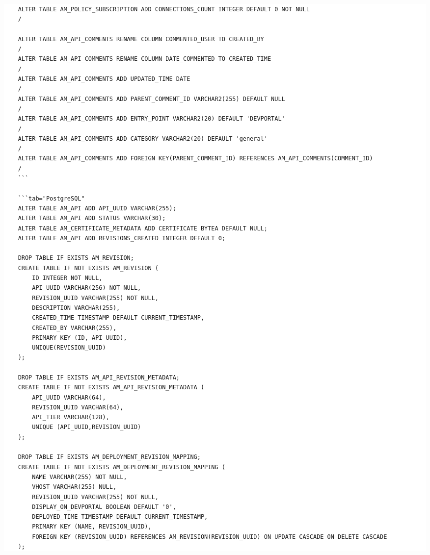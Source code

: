         ALTER TABLE AM_POLICY_SUBSCRIPTION ADD CONNECTIONS_COUNT INTEGER DEFAULT 0 NOT NULL
        /
        
        ALTER TABLE AM_API_COMMENTS RENAME COLUMN COMMENTED_USER TO CREATED_BY
        /
        ALTER TABLE AM_API_COMMENTS RENAME COLUMN DATE_COMMENTED TO CREATED_TIME
        /
        ALTER TABLE AM_API_COMMENTS ADD UPDATED_TIME DATE
        /
        ALTER TABLE AM_API_COMMENTS ADD PARENT_COMMENT_ID VARCHAR2(255) DEFAULT NULL
        /
        ALTER TABLE AM_API_COMMENTS ADD ENTRY_POINT VARCHAR2(20) DEFAULT 'DEVPORTAL'
        /
        ALTER TABLE AM_API_COMMENTS ADD CATEGORY VARCHAR2(20) DEFAULT 'general'
        /
        ALTER TABLE AM_API_COMMENTS ADD FOREIGN KEY(PARENT_COMMENT_ID) REFERENCES AM_API_COMMENTS(COMMENT_ID)
        /
        ```
        
        ```tab="PostgreSQL"
        ALTER TABLE AM_API ADD API_UUID VARCHAR(255);
        ALTER TABLE AM_API ADD STATUS VARCHAR(30);
        ALTER TABLE AM_CERTIFICATE_METADATA ADD CERTIFICATE BYTEA DEFAULT NULL;
        ALTER TABLE AM_API ADD REVISIONS_CREATED INTEGER DEFAULT 0;
        
        DROP TABLE IF EXISTS AM_REVISION;
        CREATE TABLE IF NOT EXISTS AM_REVISION (
            ID INTEGER NOT NULL,
            API_UUID VARCHAR(256) NOT NULL,
            REVISION_UUID VARCHAR(255) NOT NULL,
            DESCRIPTION VARCHAR(255),
            CREATED_TIME TIMESTAMP DEFAULT CURRENT_TIMESTAMP,
            CREATED_BY VARCHAR(255),
            PRIMARY KEY (ID, API_UUID),
            UNIQUE(REVISION_UUID)
        );
        
        DROP TABLE IF EXISTS AM_API_REVISION_METADATA;
        CREATE TABLE IF NOT EXISTS AM_API_REVISION_METADATA (
            API_UUID VARCHAR(64),
            REVISION_UUID VARCHAR(64),
            API_TIER VARCHAR(128),
            UNIQUE (API_UUID,REVISION_UUID)
        );
        
        DROP TABLE IF EXISTS AM_DEPLOYMENT_REVISION_MAPPING;
        CREATE TABLE IF NOT EXISTS AM_DEPLOYMENT_REVISION_MAPPING (
            NAME VARCHAR(255) NOT NULL,
            VHOST VARCHAR(255) NULL,
            REVISION_UUID VARCHAR(255) NOT NULL,
            DISPLAY_ON_DEVPORTAL BOOLEAN DEFAULT '0',
            DEPLOYED_TIME TIMESTAMP DEFAULT CURRENT_TIMESTAMP,
            PRIMARY KEY (NAME, REVISION_UUID),
            FOREIGN KEY (REVISION_UUID) REFERENCES AM_REVISION(REVISION_UUID) ON UPDATE CASCADE ON DELETE CASCADE
        );
        